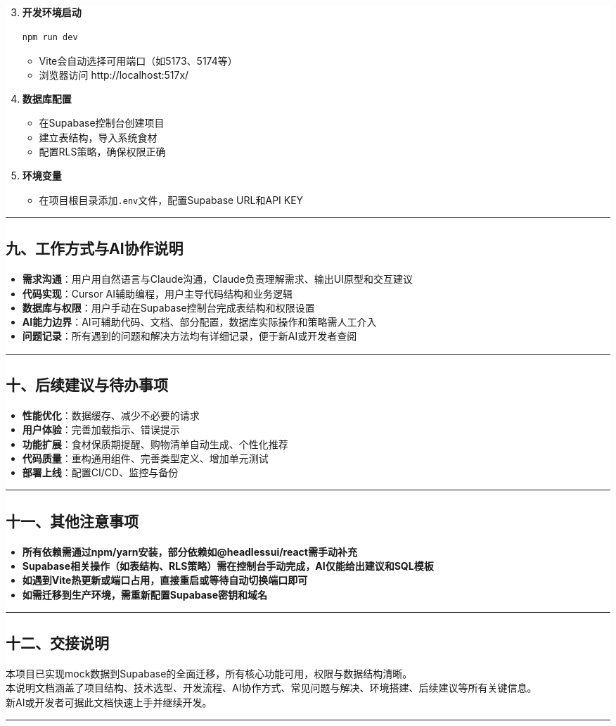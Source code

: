 3. **开发环境启动**
   ```bash
   npm run dev
   ```
   - Vite会自动选择可用端口（如5173、5174等）
   - 浏览器访问 http://localhost:517x/

4. **数据库配置**
   - 在Supabase控制台创建项目
   - 建立表结构，导入系统食材
   - 配置RLS策略，确保权限正确

5. **环境变量**
   - 在项目根目录添加`.env`文件，配置Supabase URL和API KEY

---

## 九、工作方式与AI协作说明

- **需求沟通**：用户用自然语言与Claude沟通，Claude负责理解需求、输出UI原型和交互建议
- **代码实现**：Cursor AI辅助编程，用户主导代码结构和业务逻辑
- **数据库与权限**：用户手动在Supabase控制台完成表结构和权限设置
- **AI能力边界**：AI可辅助代码、文档、部分配置，数据库实际操作和策略需人工介入
- **问题记录**：所有遇到的问题和解决方法均有详细记录，便于新AI或开发者查阅

---

## 十、后续建议与待办事项

- **性能优化**：数据缓存、减少不必要的请求
- **用户体验**：完善加载指示、错误提示
- **功能扩展**：食材保质期提醒、购物清单自动生成、个性化推荐
- **代码质量**：重构通用组件、完善类型定义、增加单元测试
- **部署上线**：配置CI/CD、监控与备份

---

## 十一、其他注意事项

- **所有依赖需通过npm/yarn安装，部分依赖如@headlessui/react需手动补充**
- **Supabase相关操作（如表结构、RLS策略）需在控制台手动完成，AI仅能给出建议和SQL模板**
- **如遇到Vite热更新或端口占用，直接重启或等待自动切换端口即可**
- **如需迁移到生产环境，需重新配置Supabase密钥和域名**

---

## 十二、交接说明

本项目已实现mock数据到Supabase的全面迁移，所有核心功能可用，权限与数据结构清晰。  
本说明文档涵盖了项目结构、技术选型、开发流程、AI协作方式、常见问题与解决、环境搭建、后续建议等所有关键信息。  
新AI或开发者可据此文档快速上手并继续开发。

---
